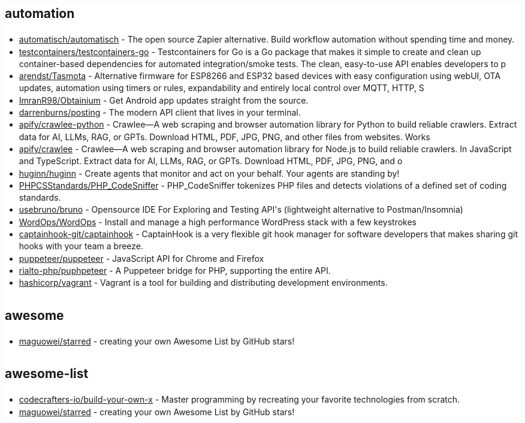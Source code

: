 ## automation 

- [automatisch/automatisch](https://github.com/automatisch/automatisch) - The open source Zapier alternative. Build workflow automation without spending time and money.
- [testcontainers/testcontainers-go](https://github.com/testcontainers/testcontainers-go) - Testcontainers for Go is a Go package that makes it simple to create and clean up container-based dependencies for automated integration/smoke tests. The clean, easy-to-use API enables developers to p
- [arendst/Tasmota](https://github.com/arendst/Tasmota) - Alternative firmware for ESP8266 and ESP32 based devices with easy configuration using webUI, OTA updates, automation using timers or rules, expandability and entirely local control over MQTT, HTTP, S
- [ImranR98/Obtainium](https://github.com/ImranR98/Obtainium) - Get Android app updates straight from the source.
- [darrenburns/posting](https://github.com/darrenburns/posting) - The modern API client that lives in your terminal.
- [apify/crawlee-python](https://github.com/apify/crawlee-python) - Crawlee—A web scraping and browser automation library for Python to build reliable crawlers. Extract data for AI, LLMs, RAG, or GPTs. Download HTML, PDF, JPG, PNG, and other files from websites. Works
- [apify/crawlee](https://github.com/apify/crawlee) - Crawlee—A web scraping and browser automation library for Node.js to build reliable crawlers. In JavaScript and TypeScript. Extract data for AI, LLMs, RAG, or GPTs. Download HTML, PDF, JPG, PNG, and o
- [huginn/huginn](https://github.com/huginn/huginn) - Create agents that monitor and act on your behalf.  Your agents are standing by!
- [PHPCSStandards/PHP_CodeSniffer](https://github.com/PHPCSStandards/PHP_CodeSniffer) - PHP_CodeSniffer tokenizes PHP files and detects violations of a defined set of coding standards.
- [usebruno/bruno](https://github.com/usebruno/bruno) - Opensource IDE For Exploring and Testing API's (lightweight alternative to Postman/Insomnia)
- [WordOps/WordOps](https://github.com/WordOps/WordOps) - Install and manage a high performance WordPress stack with a few keystrokes
- [captainhook-git/captainhook](https://github.com/captainhook-git/captainhook) - CaptainHook is a very flexible git hook manager for software developers that makes sharing git hooks with your team a breeze.
- [puppeteer/puppeteer](https://github.com/puppeteer/puppeteer) - JavaScript API for Chrome and Firefox
- [rialto-php/puphpeteer](https://github.com/rialto-php/puphpeteer) - A Puppeteer bridge for PHP, supporting the entire API.
- [hashicorp/vagrant](https://github.com/hashicorp/vagrant) - Vagrant is a tool for building and distributing development environments.

## awesome 

- [maguowei/starred](https://github.com/maguowei/starred) - creating your own Awesome List by GitHub stars!

## awesome-list 

- [codecrafters-io/build-your-own-x](https://github.com/codecrafters-io/build-your-own-x) - Master programming by recreating your favorite technologies from scratch.
- [maguowei/starred](https://github.com/maguowei/starred) - creating your own Awesome List by GitHub stars!
